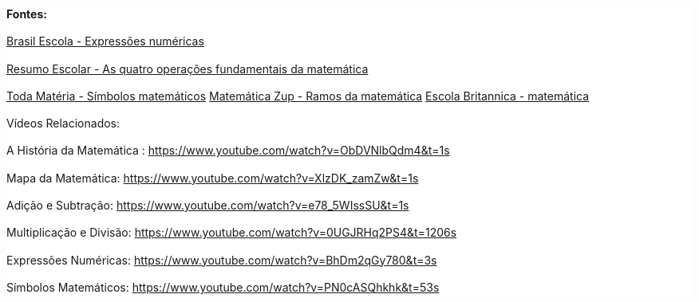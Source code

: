 

**Fontes:**



[Brasil Escola - Expressões numéricas](https://brasilescola.uol.com.br/matematica/expressoes-numericas.htm)

[Resumo Escolar - As quatro operações fundamentais da matemática](https://www.resumoescolar.com.br/matematica/as-quatro-operacoes-fundamentais-da-matematica/)

[Toda Matéria - Símbolos matemáticos](https://www.todamateria.com.br/simbolos-matematicos/)
[Matemática Zup - Ramos da matemática](https://matematicazup.com.br/ramos-da-matematica/)
[Escola Britannica - matemática](https://escola.britannica.com.br/artigo/matemática/481856)



Vídeos Relacionados: 

A História da Matemática : https://www.youtube.com/watch?v=ObDVNlbQdm4&t=1s

Mapa da  Matemática: https://www.youtube.com/watch?v=XlzDK_zamZw&t=1s

Adição e Subtração: https://www.youtube.com/watch?v=e78_5WIssSU&t=1s

Multiplicação e Divisão: https://www.youtube.com/watch?v=0UGJRHq2PS4&t=1206s

Expressões Numéricas: https://www.youtube.com/watch?v=BhDm2qGy780&t=3s

Símbolos Matemáticos: https://www.youtube.com/watch?v=PN0cASQhkhk&t=53s